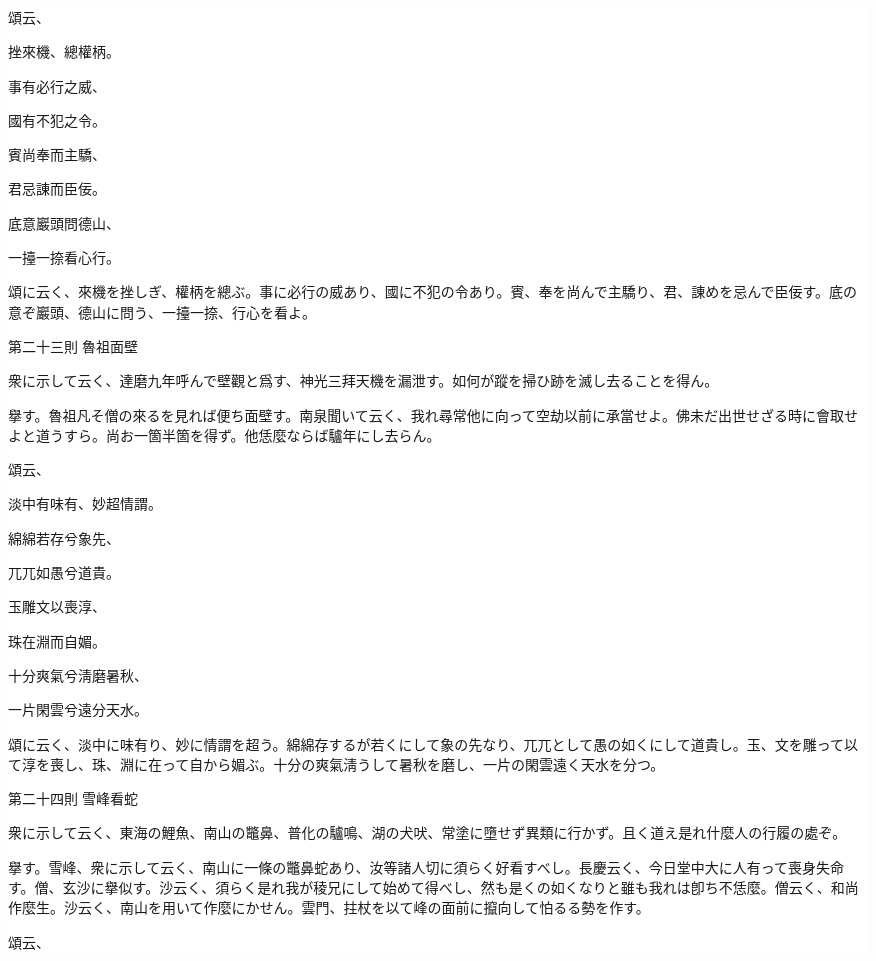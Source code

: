   

頌云、  

挫來機、總權柄。  

事有必行之威、  

國有不犯之令。  

賓尚奉而主驕、  

君忌諌而臣佞。  

底意巖頭問德山、  

一擡一捺看心行。  

  

 頌に云く、來機を挫しぎ、權柄を總ぶ。事に必行の威あり、國に不犯の令あり。賓、奉を尚んで主驕り、君、諌めを忌んで臣佞す。底の意ぞ巖頭、德山に問う、一擡一捺、行心を看よ。  

  

第二十三則 魯祖面壁  

 衆に示して云く、達磨九年呼んで壁觀と爲す、神光三拜天機を漏泄す。如何が蹤を掃ひ跡を滅し去ることを得ん。  

  

 擧す。魯祖凡そ僧の來るを見れば便ち面壁す。南泉聞いて云く、我れ尋常他に向って空劫以前に承當せよ。佛未だ出世せざる時に會取せよと道うすら。尚お一箇半箇を得ず。他恁麼ならば驢年にし去らん。  

  

頌云、  

淡中有味有、妙超情謂。  

綿綿若存兮象先、  

兀兀如愚兮道貴。  

玉雕文以喪淳、  

珠在淵而自媚。  

十分爽氣兮淸磨暑秋、  

一片閑雲兮遠分天水。  

  

 頌に云く、淡中に味有り、妙に情謂を超う。綿綿存するが若くにして象の先なり、兀兀として愚の如くにして道貴し。玉、文を雕って以て淳を喪し、珠、淵に在って自から媚ぶ。十分の爽氣淸うして暑秋を磨し、一片の閑雲遠く天水を分つ。  

  

第二十四則 雪峰看蛇  

 衆に示して云く、東海の鯉魚、南山の鼈鼻、普化の驢鳴、湖の犬吠、常塗に墮せず異類に行かず。且く道え是れ什麼人の行履の處ぞ。  

  

 擧す。雪峰、衆に示して云く、南山に一條の鼈鼻蛇あり、汝等諸人切に須らく好看すべし。長慶云く、今日堂中大に人有って喪身失命す。僧、玄沙に擧似す。沙云く、須らく是れ我が稜兄にして始めて得べし、然も是くの如くなりと雖も我れは卽ち不恁麼。僧云く、和尚作麼生。沙云く、南山を用いて作麼にかせん。雲門、拄杖を以て峰の面前に攛向して怕るる勢を作す。  

  

頌云、  
